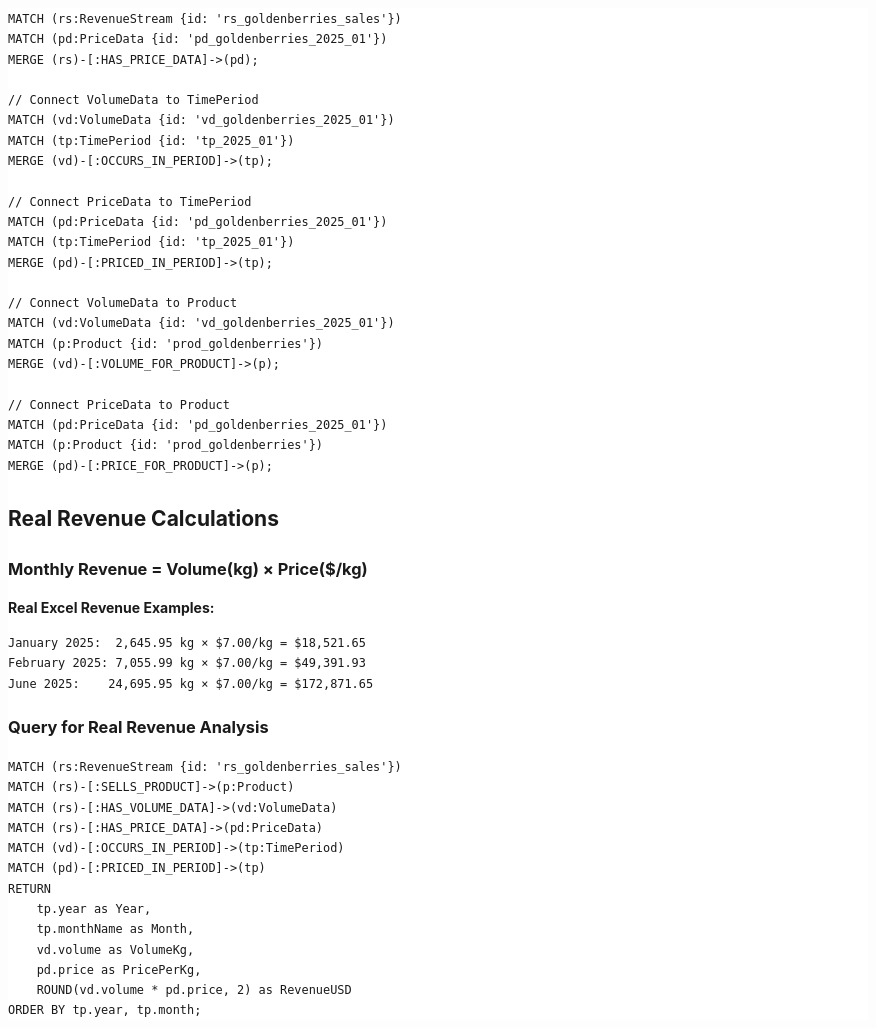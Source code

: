 ```cypher
MATCH (rs:RevenueStream {id: 'rs_goldenberries_sales'})
MATCH (pd:PriceData {id: 'pd_goldenberries_2025_01'})
MERGE (rs)-[:HAS_PRICE_DATA]->(pd);

// Connect VolumeData to TimePeriod
MATCH (vd:VolumeData {id: 'vd_goldenberries_2025_01'})
MATCH (tp:TimePeriod {id: 'tp_2025_01'})
MERGE (vd)-[:OCCURS_IN_PERIOD]->(tp);

// Connect PriceData to TimePeriod
MATCH (pd:PriceData {id: 'pd_goldenberries_2025_01'})
MATCH (tp:TimePeriod {id: 'tp_2025_01'})
MERGE (pd)-[:PRICED_IN_PERIOD]->(tp);

// Connect VolumeData to Product
MATCH (vd:VolumeData {id: 'vd_goldenberries_2025_01'})
MATCH (p:Product {id: 'prod_goldenberries'})
MERGE (vd)-[:VOLUME_FOR_PRODUCT]->(p);

// Connect PriceData to Product
MATCH (pd:PriceData {id: 'pd_goldenberries_2025_01'})
MATCH (p:Product {id: 'prod_goldenberries'})
MERGE (pd)-[:PRICE_FOR_PRODUCT]->(p);
```

## Real Revenue Calculations

### Monthly Revenue = Volume(kg) × Price($/kg)

**Real Excel Revenue Examples:**
```
January 2025:  2,645.95 kg × $7.00/kg = $18,521.65
February 2025: 7,055.99 kg × $7.00/kg = $49,391.93
June 2025:    24,695.95 kg × $7.00/kg = $172,871.65
```

### Query for Real Revenue Analysis
```cypher
MATCH (rs:RevenueStream {id: 'rs_goldenberries_sales'})
MATCH (rs)-[:SELLS_PRODUCT]->(p:Product)
MATCH (rs)-[:HAS_VOLUME_DATA]->(vd:VolumeData)
MATCH (rs)-[:HAS_PRICE_DATA]->(pd:PriceData)
MATCH (vd)-[:OCCURS_IN_PERIOD]->(tp:TimePeriod)
MATCH (pd)-[:PRICED_IN_PERIOD]->(tp)
RETURN
    tp.year as Year,
    tp.monthName as Month,
    vd.volume as VolumeKg,
    pd.price as PricePerKg,
    ROUND(vd.volume * pd.price, 2) as RevenueUSD
ORDER BY tp.year, tp.month;
```

